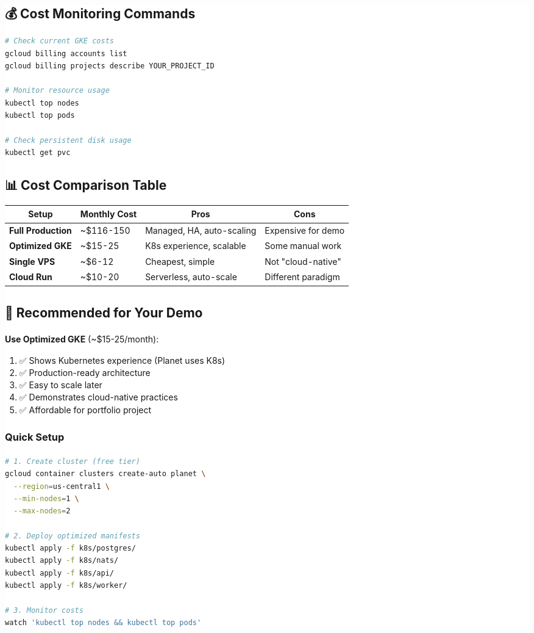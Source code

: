 ```yaml
```

## 💰 Cost Monitoring Commands

```bash
# Check current GKE costs
gcloud billing accounts list
gcloud billing projects describe YOUR_PROJECT_ID

# Monitor resource usage
kubectl top nodes
kubectl top pods

# Check persistent disk usage
kubectl get pvc
```

## 📊 Cost Comparison Table

| Setup | Monthly Cost | Pros | Cons |
|-------|-------------|------|------|
| **Full Production** | ~$116-150 | Managed, HA, auto-scaling | Expensive for demo |
| **Optimized GKE** | ~$15-25 | K8s experience, scalable | Some manual work |
| **Single VPS** | ~$6-12 | Cheapest, simple | Not "cloud-native" |
| **Cloud Run** | ~$10-20 | Serverless, auto-scale | Different paradigm |

## 🚀 Recommended for Your Demo

**Use Optimized GKE** (~$15-25/month):

1. ✅ Shows Kubernetes experience (Planet uses K8s)
2. ✅ Production-ready architecture
3. ✅ Easy to scale later
4. ✅ Demonstrates cloud-native practices
5. ✅ Affordable for portfolio project

### Quick Setup

```bash
# 1. Create cluster (free tier)
gcloud container clusters create-auto planet \
  --region=us-central1 \
  --min-nodes=1 \
  --max-nodes=2

# 2. Deploy optimized manifests
kubectl apply -f k8s/postgres/
kubectl apply -f k8s/nats/
kubectl apply -f k8s/api/
kubectl apply -f k8s/worker/

# 3. Monitor costs
watch 'kubectl top nodes && kubectl top pods'
```
